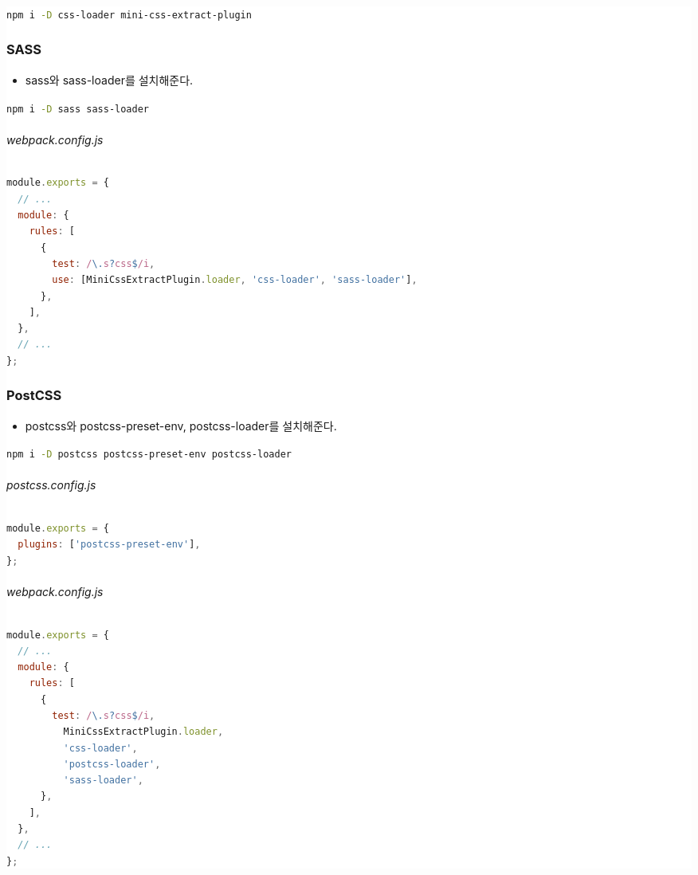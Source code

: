 ```bash
npm i -D css-loader mini-css-extract-plugin
```

### SASS

- sass와 sass-loader를 설치해준다.

```bash
npm i -D sass sass-loader
```

###### webpack.config.js

```js
module.exports = {
  // ...
  module: {
    rules: [
      {
        test: /\.s?css$/i,
        use: [MiniCssExtractPlugin.loader, 'css-loader', 'sass-loader'],
      },
    ],
  },
  // ...
};
```

### PostCSS

- postcss와 postcss-preset-env, postcss-loader를 설치해준다.

```bash
npm i -D postcss postcss-preset-env postcss-loader
```

###### postcss.config.js

```js
module.exports = {
  plugins: ['postcss-preset-env'],
};
```

###### webpack.config.js

```js
module.exports = {
  // ...
  module: {
    rules: [
      {
        test: /\.s?css$/i,
          MiniCssExtractPlugin.loader,
          'css-loader',
          'postcss-loader',
          'sass-loader',
      },
    ],
  },
  // ...
};
```
